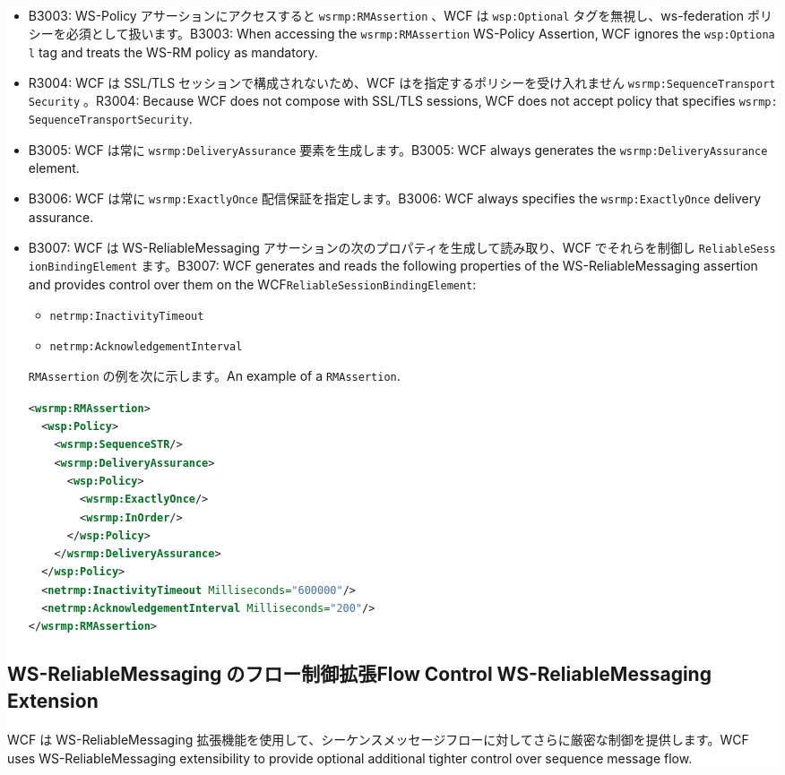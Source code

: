 - <span data-ttu-id="01508-236">B3003: WS-Policy アサーションにアクセスすると `wsrmp:RMAssertion` 、WCF は `wsp:Optional` タグを無視し、ws-federation ポリシーを必須として扱います。</span><span class="sxs-lookup"><span data-stu-id="01508-236">B3003: When accessing the `wsrmp:RMAssertion` WS-Policy Assertion, WCF ignores the `wsp:Optional` tag and treats the WS-RM policy as mandatory.</span></span>

- <span data-ttu-id="01508-237">R3004: WCF は SSL/TLS セッションで構成されないため、WCF はを指定するポリシーを受け入れません `wsrmp:SequenceTransportSecurity` 。</span><span class="sxs-lookup"><span data-stu-id="01508-237">R3004: Because WCF does not compose with SSL/TLS sessions, WCF does not accept policy that specifies `wsrmp:SequenceTransportSecurity`.</span></span>

- <span data-ttu-id="01508-238">B3005: WCF は常に `wsrmp:DeliveryAssurance` 要素を生成します。</span><span class="sxs-lookup"><span data-stu-id="01508-238">B3005: WCF always generates the `wsrmp:DeliveryAssurance` element.</span></span>

- <span data-ttu-id="01508-239">B3006: WCF は常に `wsrmp:ExactlyOnce` 配信保証を指定します。</span><span class="sxs-lookup"><span data-stu-id="01508-239">B3006: WCF always specifies the `wsrmp:ExactlyOnce` delivery assurance.</span></span>

- <span data-ttu-id="01508-240">B3007: WCF は WS-ReliableMessaging アサーションの次のプロパティを生成して読み取り、WCF でそれらを制御し `ReliableSessionBindingElement` ます。</span><span class="sxs-lookup"><span data-stu-id="01508-240">B3007: WCF generates and reads the following properties of the WS-ReliableMessaging assertion and provides control over them on the WCF`ReliableSessionBindingElement`:</span></span>

  - `netrmp:InactivityTimeout`

  - `netrmp:AcknowledgementInterval`

  <span data-ttu-id="01508-241">`RMAssertion` の例を次に示します。</span><span class="sxs-lookup"><span data-stu-id="01508-241">An example of a `RMAssertion`.</span></span>

  ```xml
  <wsrmp:RMAssertion>
    <wsp:Policy>
      <wsrmp:SequenceSTR/>
      <wsrmp:DeliveryAssurance>
        <wsp:Policy>
          <wsrmp:ExactlyOnce/>
          <wsrmp:InOrder/>
        </wsp:Policy>
      </wsrmp:DeliveryAssurance>
    </wsp:Policy>
    <netrmp:InactivityTimeout Milliseconds="600000"/>
    <netrmp:AcknowledgementInterval Milliseconds="200"/>
  </wsrmp:RMAssertion>
  ```

## <a name="flow-control-ws-reliablemessaging-extension"></a><span data-ttu-id="01508-242">WS-ReliableMessaging のフロー制御拡張</span><span class="sxs-lookup"><span data-stu-id="01508-242">Flow Control WS-ReliableMessaging Extension</span></span>

<span data-ttu-id="01508-243">WCF は WS-ReliableMessaging 拡張機能を使用して、シーケンスメッセージフローに対してさらに厳密な制御を提供します。</span><span class="sxs-lookup"><span data-stu-id="01508-243">WCF uses WS-ReliableMessaging extensibility to provide optional additional tighter control over sequence message flow.</span></span>
